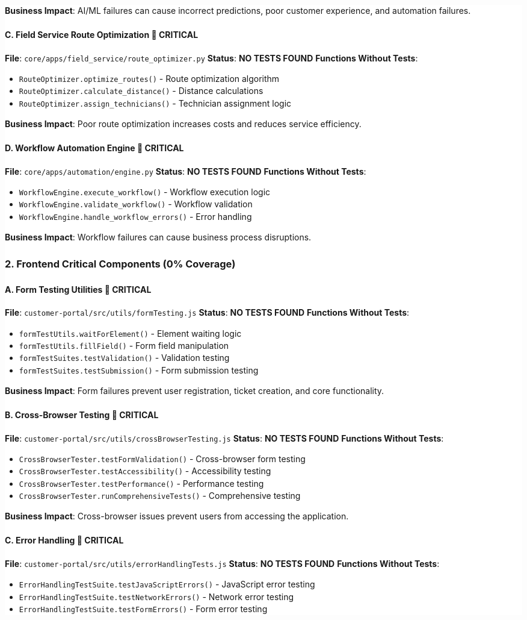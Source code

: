 **Business Impact**: AI/ML failures can cause incorrect predictions, poor customer experience, and automation failures.

#### **C. Field Service Route Optimization** 🔴 **CRITICAL**
**File**: `core/apps/field_service/route_optimizer.py`
**Status**: **NO TESTS FOUND**
**Functions Without Tests**:
- `RouteOptimizer.optimize_routes()` - Route optimization algorithm
- `RouteOptimizer.calculate_distance()` - Distance calculations
- `RouteOptimizer.assign_technicians()` - Technician assignment logic

**Business Impact**: Poor route optimization increases costs and reduces service efficiency.

#### **D. Workflow Automation Engine** 🔴 **CRITICAL**
**File**: `core/apps/automation/engine.py`
**Status**: **NO TESTS FOUND**
**Functions Without Tests**:
- `WorkflowEngine.execute_workflow()` - Workflow execution logic
- `WorkflowEngine.validate_workflow()` - Workflow validation
- `WorkflowEngine.handle_workflow_errors()` - Error handling

**Business Impact**: Workflow failures can cause business process disruptions.

### **2. Frontend Critical Components (0% Coverage)**

#### **A. Form Testing Utilities** 🔴 **CRITICAL**
**File**: `customer-portal/src/utils/formTesting.js`
**Status**: **NO TESTS FOUND**
**Functions Without Tests**:
- `formTestUtils.waitForElement()` - Element waiting logic
- `formTestUtils.fillField()` - Form field manipulation
- `formTestSuites.testValidation()` - Validation testing
- `formTestSuites.testSubmission()` - Form submission testing

**Business Impact**: Form failures prevent user registration, ticket creation, and core functionality.

#### **B. Cross-Browser Testing** 🔴 **CRITICAL**
**File**: `customer-portal/src/utils/crossBrowserTesting.js`
**Status**: **NO TESTS FOUND**
**Functions Without Tests**:
- `CrossBrowserTester.testFormValidation()` - Cross-browser form testing
- `CrossBrowserTester.testAccessibility()` - Accessibility testing
- `CrossBrowserTester.testPerformance()` - Performance testing
- `CrossBrowserTester.runComprehensiveTests()` - Comprehensive testing

**Business Impact**: Cross-browser issues prevent users from accessing the application.

#### **C. Error Handling** 🔴 **CRITICAL**
**File**: `customer-portal/src/utils/errorHandlingTests.js`
**Status**: **NO TESTS FOUND**
**Functions Without Tests**:
- `ErrorHandlingTestSuite.testJavaScriptErrors()` - JavaScript error testing
- `ErrorHandlingTestSuite.testNetworkErrors()` - Network error testing
- `ErrorHandlingTestSuite.testFormErrors()` - Form error testing
